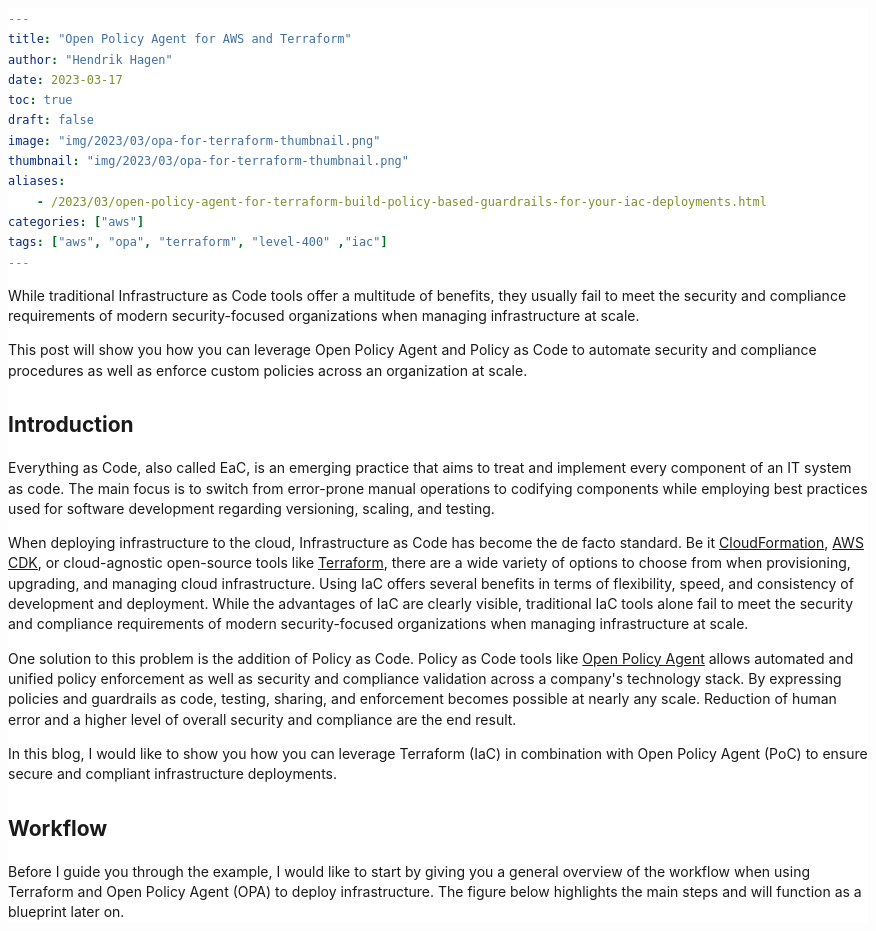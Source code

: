 ```yaml
---
title: "Open Policy Agent for AWS and Terraform"
author: "Hendrik Hagen"
date: 2023-03-17
toc: true
draft: false
image: "img/2023/03/opa-for-terraform-thumbnail.png"
thumbnail: "img/2023/03/opa-for-terraform-thumbnail.png"
aliases:
    - /2023/03/open-policy-agent-for-terraform-build-policy-based-guardrails-for-your-iac-deployments.html
categories: ["aws"]
tags: ["aws", "opa", "terraform", "level-400" ,"iac"]
---
```

While traditional Infrastructure as Code tools offer a multitude of benefits, they usually fail to meet the security and compliance requirements of modern security-focused organizations when managing infrastructure at scale. 

This post will show you how you can leverage Open Policy Agent and Policy as Code to automate security and compliance procedures as well as enforce custom policies across an organization at scale.



## Introduction

Everything as Code, also called EaC, is an emerging practice that aims to treat and implement every component of an IT system as code. The main focus is to switch from error-prone manual operations to codifying components while employing best practices used for software development regarding versioning, scaling, and testing.

When deploying infrastructure to the cloud, Infrastructure as Code has become the de facto standard. Be it [CloudFormation](https://aws.amazon.com/cloudformation/?nc1=h_ls), [AWS CDK](https://aws.amazon.com/cdk/?nc1=h_ls), or cloud-agnostic open-source tools like [Terraform](https://www.terraform.io/), there are a wide variety of options to choose from when provisioning, upgrading, and managing cloud infrastructure. Using IaC offers several benefits in terms of flexibility, speed, and consistency of development and deployment. While the advantages of IaC are clearly visible, traditional IaC tools alone fail to meet the security and compliance requirements of modern security-focused organizations when managing infrastructure at scale.

One solution to this problem is the addition of Policy as Code. Policy as Code tools like [Open Policy Agent](https://www.openpolicyagent.org/) allows automated and unified policy enforcement as well as security and compliance validation across a company's technology stack. By expressing policies and guardrails as code, testing, sharing, and enforcement becomes possible at nearly any scale. Reduction of human error and a higher level of overall security and compliance are the end result.

In this blog, I would like to show you how you can leverage Terraform (IaC) in combination with Open Policy Agent (PoC) to ensure secure and compliant infrastructure deployments.

## Workflow

Before I guide you through the example, I would like to start by giving you a general overview of the workflow when using Terraform and Open Policy Agent (OPA) to deploy infrastructure. The figure below highlights the main steps and will function as a blueprint later on.
